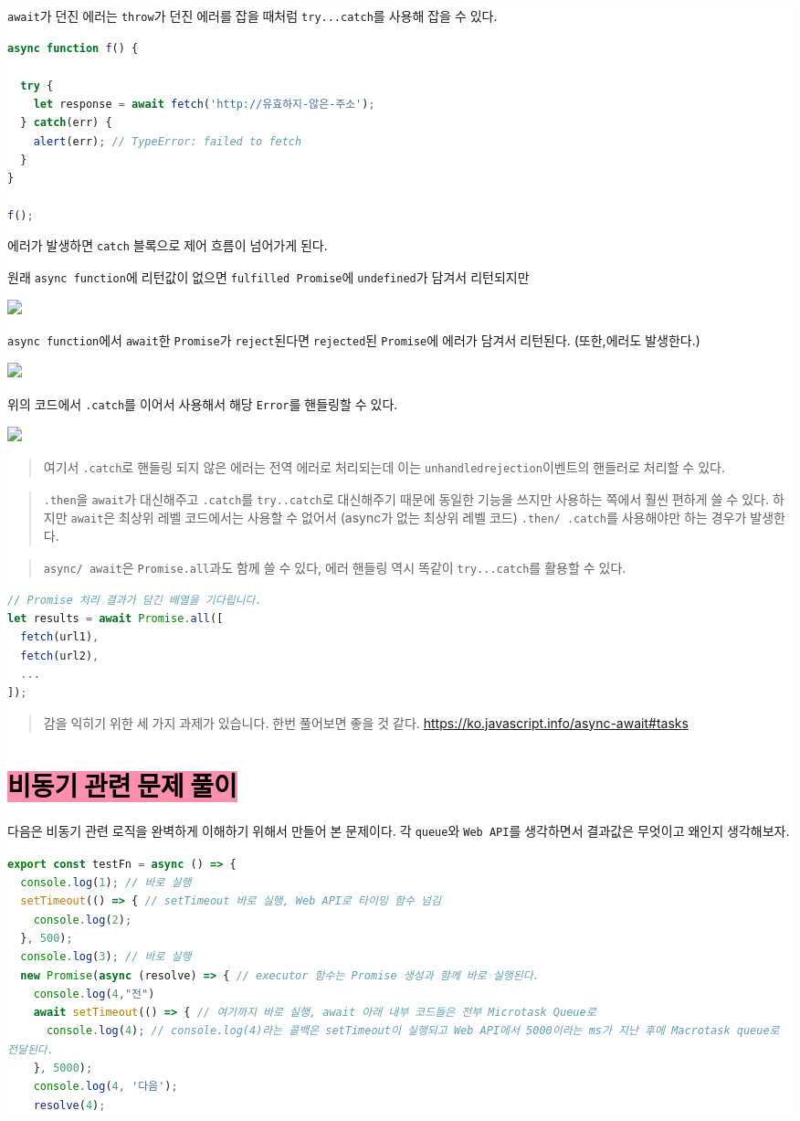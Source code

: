 `await`가 던진 에러는 `throw`가 던진 에러를 잡을 때처럼 `try...catch`를 사용해 잡을 수 있다.

```js
async function f() {

  try {
    let response = await fetch('http://유효하지-않은-주소');
  } catch(err) {
    alert(err); // TypeError: failed to fetch
  }
}

f();
```
에러가 발생하면 `catch` 블록으로 제어 흐름이 넘어가게 된다.

원래 `async function`에 리턴값이 없으면 `fulfilled Promise`에 `undefined`가 담겨서 리턴되지만

![](https://codefug.github.io/assets/images/2024-11-10/Pasted%20image%2020241110193617.png)

`async function`에서 `await`한 `Promise`가 `reject`된다면 `rejected`된 `Promise`에 에러가 담겨서 리턴된다. (또한,에러도 발생한다.)

![](https://codefug.github.io/assets/images/2024-11-10/Pasted%20image%2020241110193853.png)

위의 코드에서 `.catch`를 이어서 사용해서 해당 `Error`를 핸들링할 수 있다.

![](https://codefug.github.io/assets/images/2024-11-10/Pasted%20image%2020241110193713.png)

> 여기서 `.catch`로 핸들링 되지 않은 에러는 전역 에러로 처리되는데 이는 `unhandledrejection`이벤트의 핸들러로 처리할 수 있다.

> `.then`을 `await`가 대신해주고 `.catch`를 `try..catch`로 대신해주기 때문에 동일한 기능을 쓰지만 사용하는 쪽에서 훨씬 편하게 쓸 수 있다. 하지만 `await`은 최상위 레벨 코드에서는 사용할 수 없어서 (async가 없는 최상위 레벨 코드) `.then/ .catch`를 사용해야만 하는 경우가 발생한다.

> `async/ await`은 `Promise.all`과도 함께 쓸 수 있다, 에러 핸들링 역시 똑같이 `try...catch`를 활용할 수 있다.
```js
// Promise 처리 결과가 담긴 배열을 기다립니다.
let results = await Promise.all([
  fetch(url1),
  fetch(url2),
  ...
]);
```

> 감을 익히기 위한 세 가지 과제가 있습니다. 한번 풀어보면 좋을 것 같다.
> https://ko.javascript.info/async-await#tasks

# <mark style="background: #FF5582A6;">비동기 관련 문제 풀이</mark>

다음은 비동기 관련 로직을 완벽하게 이해하기 위해서 만들어 본 문제이다. 
각 `queue`와 `Web API`를 생각하면서 결과값은 무엇이고 왜인지 생각해보자.

```js
export const testFn = async () => {
  console.log(1); // 바로 실행
  setTimeout(() => { // setTimeout 바로 실행, Web API로 타이밍 함수 넘김
    console.log(2);
  }, 500);
  console.log(3); // 바로 실행
  new Promise(async (resolve) => { // executor 함수는 Promise 생성과 함께 바로 실행된다.
    console.log(4,"전")
    await setTimeout(() => { // 여기까지 바로 실행, await 아래 내부 코드들은 전부 Microtask Queue로
      console.log(4); // console.log(4)라는 콜백은 setTimeout이 실행되고 Web API에서 5000이라는 ms가 지난 후에 Macrotask queue로 전달된다.
    }, 5000);
    console.log(4, '다음');
    resolve(4);
```